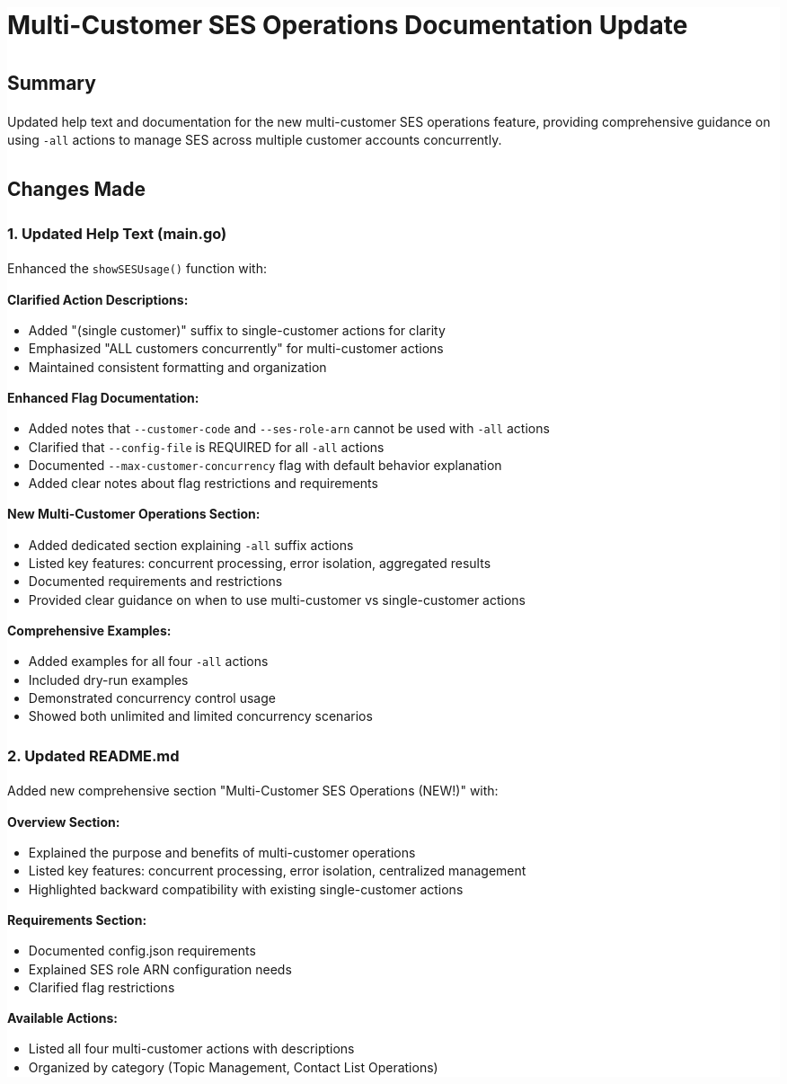 # Multi-Customer SES Operations Documentation Update

## Summary

Updated help text and documentation for the new multi-customer SES operations feature, providing comprehensive guidance on using `-all` actions to manage SES across multiple customer accounts concurrently.

## Changes Made

### 1. Updated Help Text (main.go)

Enhanced the `showSESUsage()` function with:

**Clarified Action Descriptions:**
- Added "(single customer)" suffix to single-customer actions for clarity
- Emphasized "ALL customers concurrently" for multi-customer actions
- Maintained consistent formatting and organization

**Enhanced Flag Documentation:**
- Added notes that `--customer-code` and `--ses-role-arn` cannot be used with `-all` actions
- Clarified that `--config-file` is REQUIRED for all `-all` actions
- Documented `--max-customer-concurrency` flag with default behavior explanation
- Added clear notes about flag restrictions and requirements

**New Multi-Customer Operations Section:**
- Added dedicated section explaining `-all` suffix actions
- Listed key features: concurrent processing, error isolation, aggregated results
- Documented requirements and restrictions
- Provided clear guidance on when to use multi-customer vs single-customer actions

**Comprehensive Examples:**
- Added examples for all four `-all` actions
- Included dry-run examples
- Demonstrated concurrency control usage
- Showed both unlimited and limited concurrency scenarios

### 2. Updated README.md

Added new comprehensive section "Multi-Customer SES Operations (NEW!)" with:

**Overview Section:**
- Explained the purpose and benefits of multi-customer operations
- Listed key features: concurrent processing, error isolation, centralized management
- Highlighted backward compatibility with existing single-customer actions

**Requirements Section:**
- Documented config.json requirements
- Explained SES role ARN configuration needs
- Clarified flag restrictions

**Available Actions:**
- Listed all four multi-customer actions with descriptions
- Organized by category (Topic Management, Contact List Operations)
